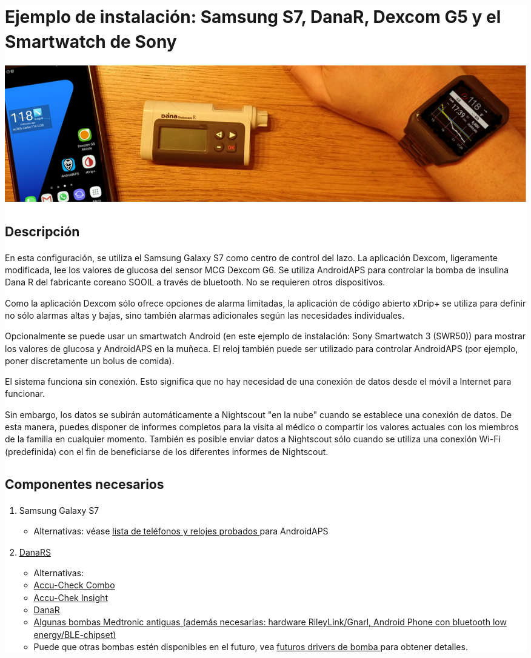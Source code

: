 # Ejemplo de instalación: Samsung S7, DanaR, Dexcom G5 y el Smartwatch de Sony

![Configuración de ejemplo](../images/SampleSetup.png)

## Descripción

En esta configuración, se utiliza el Samsung Galaxy S7 como centro de control del lazo. La aplicación Dexcom, ligeramente modificada, lee los valores de glucosa del sensor MCG Dexcom G6. Se utiliza AndroidAPS para controlar la bomba de insulina Dana R del fabricante coreano SOOIL a través de bluetooth. No se requieren otros dispositivos.

Como la aplicación Dexcom sólo ofrece opciones de alarma limitadas, la aplicación de código abierto xDrip+ se utiliza para definir no sólo alarmas altas y bajas, sino también alarmas adicionales según las necesidades individuales.

Opcionalmente se puede usar un smartwatch Android (en este ejemplo de instalación: Sony Smartwatch 3 (SWR50)) para mostrar los valores de glucosa y AndroidAPS en la muñeca. El reloj también puede ser utilizado para controlar AndroidAPS (por ejemplo, poner discretamente un bolus de comida).

El sistema funciona sin conexión. Esto significa que no hay necesidad de una conexión de datos desde el móvil a Internet para funcionar.

Sin embargo, los datos se subirán automáticamente a Nightscout "en la nube" cuando se establece una conexión de datos. De esta manera, puedes disponer de informes completos para la visita al médico o compartir los valores actuales con los miembros de la familia en cualquier momento. También es posible enviar datos a Nightscout sólo cuando se utiliza una conexión Wi-Fi (predefinida) con el fin de beneficiarse de los diferentes informes de Nightscout.

## Componentes necesarios

1. Samsung Galaxy S7
    
    * Alternativas: véase [lista de teléfonos y relojes probados ](https://docs.google.com/spreadsheets/d/1gZAsN6f0gv6tkgy9EBsYl0BQNhna0RDqA9QGycAqCQc/edit#gid=698881435) para AndroidAPS

2. [DanaRS](http://www.sooil.com/eng/product/)
    
    * Alternativas: 
    * [Accu-Check Combo](../Configuration/Accu-Chek-Combo-Pump.md)
    * [Accu-Chek Insight](../Configuration/Accu-Chek-Insight-Pump.md)
    * [DanaR](../Configuration/DanaR-Insulin-Pump.md)
    * [Algunas bombas Medtronic antiguas (además necesarias: hardware RileyLink/Gnarl, Android Phone con bluetooth low energy/BLE-chipset)](../Configuration/MedtronicPump.md)
    * Puede que otras bombas estén disponibles en el futuro, vea [futuros drivers de bomba ](Future-possible-Pump-Drivers.md) para obtener detalles.
